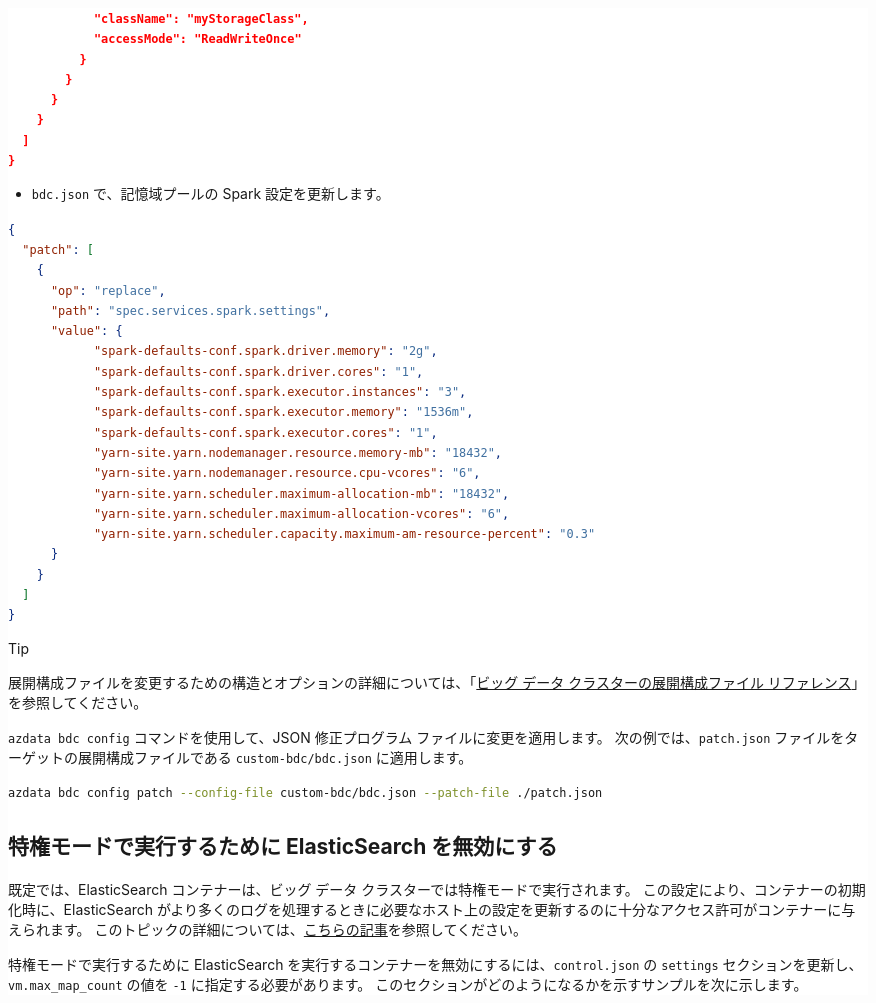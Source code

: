 ```json
            "className": "myStorageClass",
            "accessMode": "ReadWriteOnce"
          }
        }
      }
    }
  ]
}
```

- `bdc.json` で、記憶域プールの Spark 設定を更新します。

```json
{
  "patch": [
    {
      "op": "replace",
      "path": "spec.services.spark.settings",
      "value": {
            "spark-defaults-conf.spark.driver.memory": "2g",
            "spark-defaults-conf.spark.driver.cores": "1",
            "spark-defaults-conf.spark.executor.instances": "3",
            "spark-defaults-conf.spark.executor.memory": "1536m",
            "spark-defaults-conf.spark.executor.cores": "1",
            "yarn-site.yarn.nodemanager.resource.memory-mb": "18432",
            "yarn-site.yarn.nodemanager.resource.cpu-vcores": "6",
            "yarn-site.yarn.scheduler.maximum-allocation-mb": "18432",
            "yarn-site.yarn.scheduler.maximum-allocation-vcores": "6",
            "yarn-site.yarn.scheduler.capacity.maximum-am-resource-percent": "0.3"
      }
    }
  ]
}
```

> [!TIP]
> 展開構成ファイルを変更するための構造とオプションの詳細については、「[ビッグ データ クラスターの展開構成ファイル リファレンス](reference-deployment-config.md)」を参照してください。

`azdata bdc config` コマンドを使用して、JSON 修正プログラム ファイルに変更を適用します。 次の例では、`patch.json` ファイルをターゲットの展開構成ファイルである `custom-bdc/bdc.json` に適用します。

```bash
azdata bdc config patch --config-file custom-bdc/bdc.json --patch-file ./patch.json
```

## <a name="disable-elasticsearch-to-run-in-privileged-mode"></a>特権モードで実行するために ElasticSearch を無効にする

既定では、ElasticSearch コンテナーは、ビッグ データ クラスターでは特権モードで実行されます。 この設定により、コンテナーの初期化時に、ElasticSearch がより多くのログを処理するときに必要なホスト上の設定を更新するのに十分なアクセス許可がコンテナーに与えられます。 このトピックの詳細については、[こちらの記事](https://www.elastic.co/guide/en/elasticsearch/reference/current/vm-max-map-count.html)を参照してください。 

特権モードで実行するために ElasticSearch を実行するコンテナーを無効にするには、`control.json` の `settings` セクションを更新し、`vm.max_map_count` の値を `-1` に指定する必要があります。 このセクションがどのようになるかを示すサンプルを次に示します。
